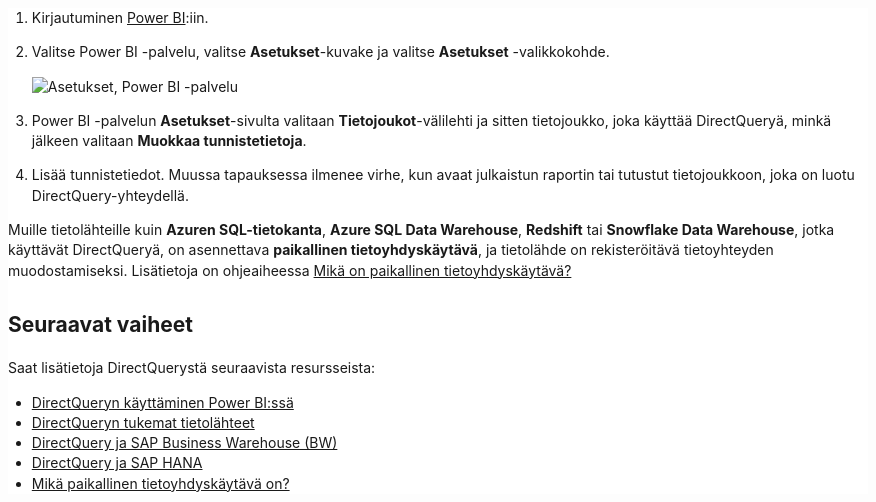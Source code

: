 1. Kirjautuminen [Power BI](https://www.powerbi.com/):iin.
2. Valitse Power BI -palvelu, valitse **Asetukset**-kuvake ja valitse **Asetukset** -valikkokohde.

    ![Asetukset, Power BI -palvelu](media/desktop-use-directquery/directquery_pbiservicesettings.png)

3. Power BI -palvelun **Asetukset**-sivulta valitaan **Tietojoukot**-välilehti ja sitten tietojoukko, joka käyttää DirectQueryä, minkä jälkeen valitaan **Muokkaa tunnistetietoja**.

4. Lisää tunnistetiedot. Muussa tapauksessa ilmenee virhe, kun avaat julkaistun raportin tai tutustut tietojoukkoon, joka on luotu DirectQuery-yhteydellä.

Muille tietolähteille kuin **Azuren SQL-tietokanta**, **Azure SQL Data Warehouse**, **Redshift** tai **Snowflake Data Warehouse**, jotka käyttävät DirectQueryä, on asennettava **paikallinen tietoyhdyskäytävä**, ja tietolähde on rekisteröitävä tietoyhteyden muodostamiseksi. Lisätietoja on ohjeaiheessa [Mikä on paikallinen tietoyhdyskäytävä?](service-gateway-onprem.md)

## <a name="next-steps"></a>Seuraavat vaiheet
Saat lisätietoja DirectQuerystä seuraavista resursseista:

- [DirectQueryn käyttäminen Power BI:ssä](desktop-directquery-about.md)
- [DirectQueryn tukemat tietolähteet](power-bi-data-sources.md)
- [DirectQuery ja SAP Business Warehouse (BW)](desktop-directquery-sap-bw.md)
- [DirectQuery ja SAP HANA](desktop-directquery-sap-hana.md)
- [Mikä paikallinen tietoyhdyskäytävä on?](service-gateway-onprem.md)
